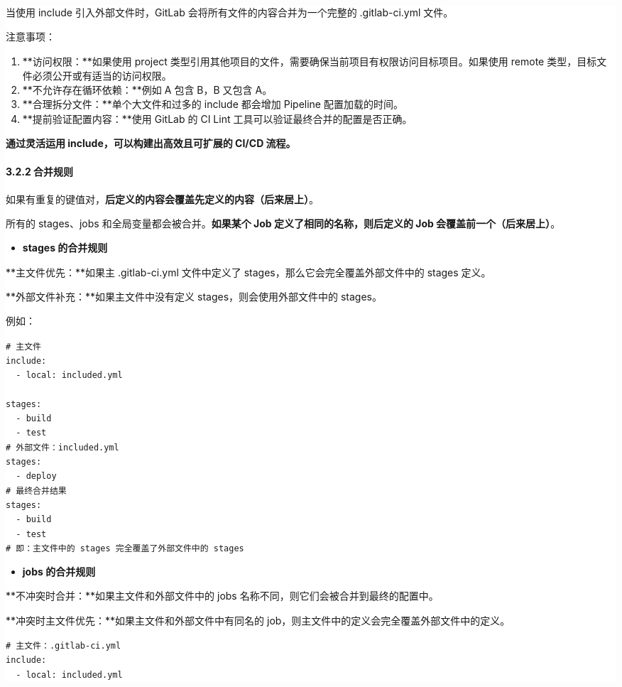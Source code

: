 
当使用 include 引入外部文件时，GitLab 会将所有文件的内容合并为一个完整的 .gitlab-ci.yml 文件。

注意事项：

1.  **访问权限：**如果使用 project 类型引用其他项目的文件，需要确保当前项目有权限访问目标项目。如果使用 remote 类型，目标文件必须公开或有适当的访问权限。
2.  **不允许存在循环依赖：**例如 A 包含 B，B 又包含 A。
3.  **合理拆分文件：**单个大文件和过多的 include 都会增加 Pipeline 配置加载的时间。
4.  **提前验证配置内容：**使用 GitLab 的 CI Lint 工具可以验证最终合并的配置是否正确。

**通过灵活运用 include，可以构建出高效且可扩展的 CI/CD 流程。**

#### 3.2.2 合并规则

如果有重复的键值对，**后定义的内容会覆盖先定义的内容（后来居上）**。

所有的 stages、jobs 和全局变量都会被合并。**如果某个 Job 定义了相同的名称，则后定义的 Job 会覆盖前一个（后来居上）**。

*   **stages 的合并规则**

**主文件优先：**如果主 .gitlab-ci.yml 文件中定义了 stages，那么它会完全覆盖外部文件中的 stages 定义。

**外部文件补充：**如果主文件中没有定义 stages，则会使用外部文件中的 stages。

例如：

    # 主文件
    include:
      - local: included.yml
    
    stages:
      - build
      - test
    # 外部文件：included.yml
    stages:
      - deploy
    # 最终合并结果
    stages:
      - build
      - test
    # 即：主文件中的 stages 完全覆盖了外部文件中的 stages

*   **jobs 的合并规则**

**不冲突时合并：**如果主文件和外部文件中的 jobs 名称不同，则它们会被合并到最终的配置中。

**冲突时主文件优先：**如果主文件和外部文件中有同名的 job，则主文件中的定义会完全覆盖外部文件中的定义。

    # 主文件：.gitlab-ci.yml
    include:
      - local: included.yml
    